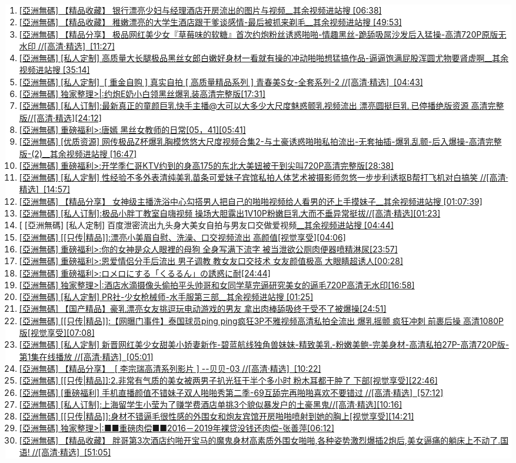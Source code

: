 1. [ [亞洲無碼] 【精品收藏】 银行漂亮少妇与经理酒店开房流出的图片与视频__其余视频进站搜 [06:38] ]( https://baiduyunkan.com/embed/21322d31a0c2fd5aa5ce6f7df5a2ce46e525b?id=6350)
1. [ [亞洲無碼] 【精品收藏】 稚嫩漂亮的大学生酒店跟干爹谈感情-最后被抓来剃毛__其余视频进站搜 [49:53] ]( https://baiduyunkan.com/embed/21322d2a721079f1177faeb297ae1af7a1f3b?id=5224)
1. [ [亞洲無碼] 【精品分享】 极品网红美少女『草莓味的软糖』首次约炮粉丝诱惑啪啪-情趣黑丝-跪舔吸屌沙发后入猛操-高清720P原版无水印 //[高清·精选]&nbsp; [11:27] ]( https://baiduyunkan.com/embed/21322db3b9ad2ce89fdd85efbaf601f3132fe?id=4221)
1. [ [亞洲無碼] [私人定制] 高质量大长腿极品黑丝女郎白嫩好身材一看就有操的冲动啪啪想猛搞作品-逼逼饱满屁股浑圆尤物要肾虚啊__其余视频进站搜 [35:14] ]( https://baiduyunkan.com/embed/213222ae155d2f1319e89805c07d7cfa86cab?id=6830)
1. [ [亞洲無碼] [私人定制]&nbsp; [ 重金自购 ] 真实自拍 [ 高质量精品系列 ] 青春美S女-全套系列-2 //[高清·精选]&nbsp; [04:43] ]( https://baiduyunkan.com/embed/21322c93d65f607fcd80ad9bc337597477900?id=501)
1. [ [亞洲無碼] 独家整理&gt;|:约炮E奶小白领黑丝爆乳装高清完整版[17:31] ]( https://ppx237.com/embed/23290)
1. [ [亞洲無碼] [私人订制]:最新真正的童颜巨乳快手主播@大可以大多少大尺度魅惑颤乳视频流出 漂亮圆挺巨乳 已停播绝版资源 高清完整版//[高清·精选][24:12] ]( https://yuese119.com/embed/30426)
1. [ [亞洲無碼] 重磅福利&gt;:唐嫣 黑丝女教师的日常[05，41][05:41] ]( https://hctv23.xyz/embed/20395)
1. [ [亞洲無碼] [优质资源] 网传极品Z杯爆乳胸模悠悠大尺度视频合集2-与土豪诱惑啪啪私拍流出-无套抽插-爆乳乱颤-后入爆操-高清完整版-(2)__其余视频进站搜 [16:47] ]( https://baiduyunkan.com/embed/21322521e5470eb69a7929ed3656d5d2a962e?id=5482)
1. [ [亞洲無碼] 重磅福利&gt;:开学季仁哥KTV约到的身高175的东北大美妞被干到尖叫720P高清完整版[28:38] ]( https://hctv23.xyz/embed/457)
1. [ [亞洲無碼] [私人定制] 性经验不多外表清纯美乳苗条可爱妹子宾馆私拍人体艺术被摄影师忽悠一步步利诱抠B帮打飞机对白搞笑 //[高清·精选]&nbsp; [14:57] ]( https://baiduyunkan.com/embed/21322ba356fa11c84dbfa6e95707941f80dce?id=3186)
1. [ [亞洲無碼] 【精品分享】 女神级主播洗浴中心勾搭男人把自己的啪啪视频给人看男的还上手摸妹子__其余视频进站搜 [01:07:39] ]( https://baiduyunkan.com/embed/21322ac2bdd20ffebdf1653385c0864901a06?id=2470)
1. [ [亞洲無碼] [私人订制]:极品小胖丁教室自嗨视频 操场大胆露出1V10P粉嫩巨乳大而不垂异常挺拔//[高清·精选][01:23] ]( https://yuese119.com/embed/8147)
1. [ [亞洲無碼] [私人定制] 百度泄密流出九头身大美女自拍与男友口交做爱视频[__其余视频进站搜 [04:44] ]( https://baiduyunkan.com/embed/21322798aa5c1e2aa690822631ee0b9ac3b4e?id=5036)
1. [ [亞洲無碼] [[只传|精品]]:漂亮小美眉自慰、洗澡、口交视频流出 高颜值[视觉享受][04:06] ]( https://yaoshe142.com/embed/5390)
1. [ [亞洲無碼] 重磅福利&gt;:你的女神是众人眼裡的母狗 全身写满下流字 被当泄欲公厕肉便器喷精淋尿[23:57] ]( https://hctv23.xyz/embed/10666)
1. [ [亞洲無碼] 重磅福利&gt;:恩爱情侣分手后流出 男子调教 教女友口交技术 女友颜值极高 大眼睛超诱人[00:28] ]( https://jjd12.xyz/embed/23179)
1. [ [亞洲無碼] 重磅福利&gt;:ロメロにする「くるるん」の誘惑に耐[24:44] ]( https://dopa15.com/embed/6963)
1. [ [亞洲無碼] 独家整理&gt;|:酒店水滴摄像头偷拍平头帅哥和女同学草完逼研究美女的逼毛720P高清无水印[16:58] ]( https://ppx237.com/embed/5280)
1. [ [亞洲無碼] [私人定制] PR社-少女枪械师-水手服第三部__其余视频进站搜 [01:25] ]( https://baiduyunkan.com/embed/21322186a66a12456cdf7c085068d4a2912ac?id=1142)
1. [ [亞洲無碼] 【国产精品】豪乳漂亮女友挑逗玩电动游戏的男友 拿出肉棒舔吸终于受不了被爆操[24:51] ]( https://www.888dav.com/vod/175326/)
1. [ [亞洲無碼] [[只传|精品]]:【网曝门事件】泰国球员ping ping疯狂3P不雅视频高清私拍全流出 爆乳摇颤 疯狂冲刺 前裹后操 高清1080P版[视觉享受][07:08] ]( https://yaoshe142.com/embed/25913)
1. [ [亞洲無碼] [私人定制] 新晋网红美少女甜美小娇妻新作-碧蓝航线独角兽妹妹-精致美乳-粉嫩美鲍-完美身材-高清私拍27P-高清720P版-第1集在线播放 //[高清·精选]&nbsp; [05:01] ]( https://baiduyunkan.com/embed/21322182c07ad63bd5543b329196fd0bed091?id=3464)
1. [ [亞洲無碼] 【精品分享】&nbsp; [ 李宗瑞高清系列影片 ] --贝贝-03 //[高清·精选]&nbsp; [10:22] ]( https://baiduyunkan.com/embed/21322ced50a57e2e832696c7592ec755d6f7d?id=184)
1. [ [亞洲無碼] [[只传|精品]]:2.非常有气质的美女被两男子扒光狂干半个多小时 粉木耳都干肿了 下部[视觉享受][22:46] ]( https://yaoshe142.com/embed/8176)
1. [ [亞洲無碼] [重磅福利] 手机直播颜值不错妹子双人啪啪秀第二季-69互舔完再啪啪喜欢不要错过 //[高清·精选]&nbsp; [57:12] ]( https://baiduyunkan.com/embed/213229d2fe790d60a53d97415da379d1ecf3a?id=3300)
1. [ [亞洲無碼] [私人订制]:上海留学生小莹为了赚学费酒店单挑3个貌似暴发户的土豪黑鬼//[高清·精选][10:16] ]( https://yuese119.com/embed/35014)
1. [ [亞洲無碼] [[只传|精品]]:身材不错逼毛很性感的外围女和炮友宾馆开房啪啪喷射到她的胸上[视觉享受][14:21] ]( https://yaoshe142.com/embed/17556)
1. [ [亞洲無碼] 独家整理&gt;|:■■重磅肉偿■■2016－2019年裸贷没钱还肉偿-张善萍[06:12] ]( https://ppx237.com/embed/34047)
1. [ [亞洲無碼] 【精品收藏】 胖哥第3次酒店约啪开宝马的魔鬼身材高素质外围女啪啪,各种姿势激烈爆插2炮后,美女逼痛的躺床上不动了.国语! //[高清·精选]&nbsp; [51:05] ]( https://baiduyunkan.com/embed/213227607bba5c8ae9122567fe774f735a19f?id=5756)

